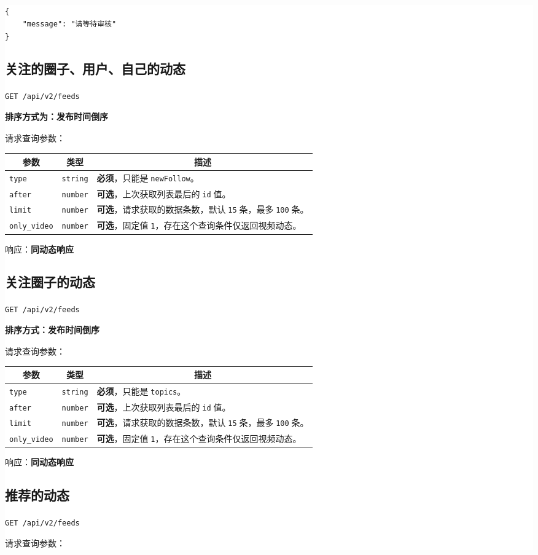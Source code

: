 ```json5
{
    "message": "请等待审核"
}
```

## 关注的圈子、用户、自己的动态

```
GET /api/v2/feeds
```

**排序方式为：发布时间倒序**

请求查询参数：

| 参数 | 类型 | 描述 |
|----|----|-----|
| `type` | `string` | **必须**，只能是 `newFollow`。 |
| `after` | `number` | **可选**，上次获取列表最后的 `id` 值。|
| `limit` | `number` | **可选**，请求获取的数据条数，默认 `15` 条，最多 `100` 条。|
| `only_video` | `number` | **可选**，固定值 `1`，存在这个查询条件仅返回视频动态。 |

响应：**同动态响应**

## 关注圈子的动态

```
GET /api/v2/feeds
```

**排序方式：发布时间倒序**

请求查询参数：

| 参数 | 类型 | 描述 |
|----|----|-----|
| `type` | `string` | **必须**，只能是 `topics`。 |
| `after` | `number` | **可选**，上次获取列表最后的 `id` 值。|
| `limit` | `number` | **可选**，请求获取的数据条数，默认 `15` 条，最多 `100` 条。|
| `only_video` | `number` | **可选**，固定值 `1`，存在这个查询条件仅返回视频动态。 |

响应：**同动态响应**

## 推荐的动态

```
GET /api/v2/feeds
```

请求查询参数：
